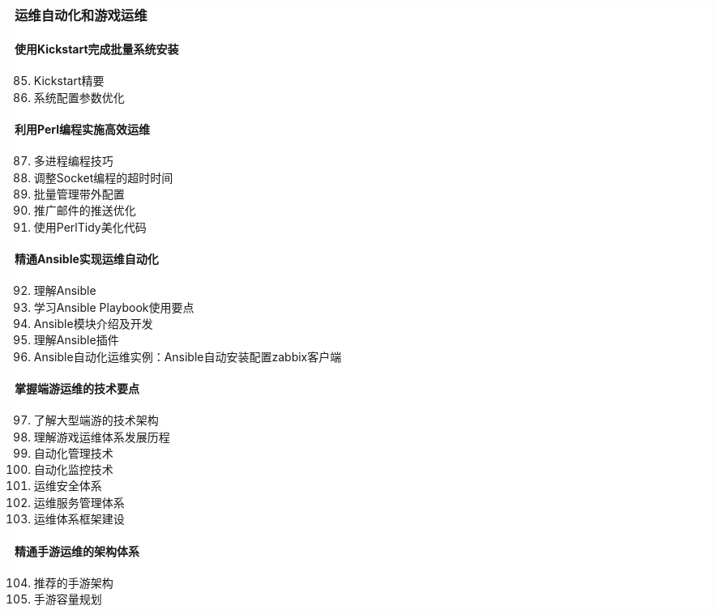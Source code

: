 ### 运维自动化和游戏运维
#### 使用Kickstart完成批量系统安装
085. Kickstart精要
086. 系统配置参数优化
#### 利用Perl编程实施高效运维
087. 多进程编程技巧
088. 调整Socket编程的超时时间
089. 批量管理带外配置
090. 推广邮件的推送优化
091. 使用PerlTidy美化代码
#### 精通Ansible实现运维自动化
092. 理解Ansible
093. 学习Ansible Playbook使用要点
094. Ansible模块介绍及开发
095. 理解Ansible插件
096. Ansible自动化运维实例：Ansible自动安装配置zabbix客户端
#### 掌握端游运维的技术要点
097. 了解大型端游的技术架构
098. 理解游戏运维体系发展历程
099. 自动化管理技术
100. 自动化监控技术
101. 运维安全体系
102. 运维服务管理体系
103. 运维体系框架建设
#### 精通手游运维的架构体系
104. 推荐的手游架构
105. 手游容量规划       